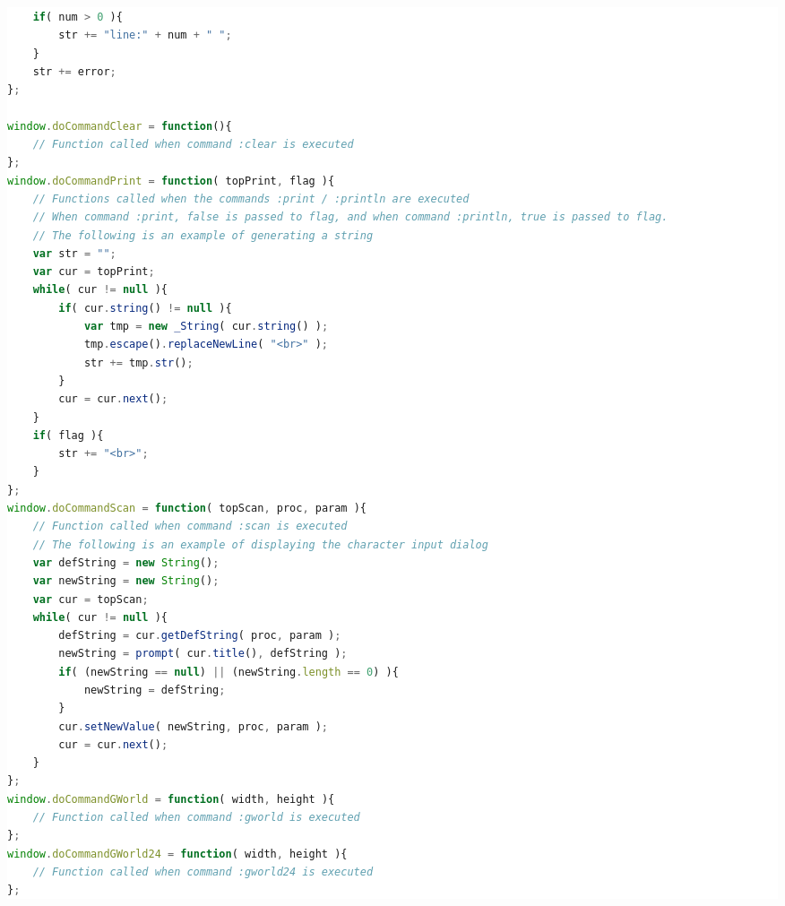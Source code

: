 ```javascript
    if( num > 0 ){
        str += "line:" + num + " ";
    }
    str += error;
};

window.doCommandClear = function(){
    // Function called when command :clear is executed
};
window.doCommandPrint = function( topPrint, flag ){
    // Functions called when the commands :print / :println are executed
    // When command :print, false is passed to flag, and when command :println, true is passed to flag.
    // The following is an example of generating a string
    var str = "";
    var cur = topPrint;
    while( cur != null ){
        if( cur.string() != null ){
            var tmp = new _String( cur.string() );
            tmp.escape().replaceNewLine( "<br>" );
            str += tmp.str();
        }
        cur = cur.next();
    }
    if( flag ){
        str += "<br>";
    }
};
window.doCommandScan = function( topScan, proc, param ){
    // Function called when command :scan is executed
    // The following is an example of displaying the character input dialog
    var defString = new String();
    var newString = new String();
    var cur = topScan;
    while( cur != null ){
        defString = cur.getDefString( proc, param );
        newString = prompt( cur.title(), defString );
        if( (newString == null) || (newString.length == 0) ){
            newString = defString;
        }
        cur.setNewValue( newString, proc, param );
        cur = cur.next();
    }
};
window.doCommandGWorld = function( width, height ){
    // Function called when command :gworld is executed
};
window.doCommandGWorld24 = function( width, height ){
    // Function called when command :gworld24 is executed
};
```
